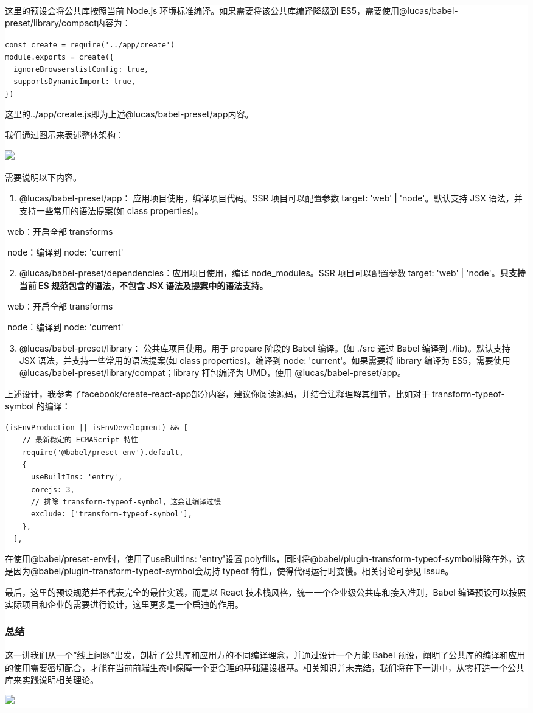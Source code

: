 
这里的预设会将公共库按照当前 Node.js 环境标准编译。如果需要将该公共库编译降级到 ES5，需要使用@lucas/babel-preset/library/compact内容为：

```
const create = require('../app/create')
module.exports = create({
  ignoreBrowserslistConfig: true,
  supportsDynamicImport: true,
})
```


这里的../app/create.js即为上述@lucas/babel-preset/app内容。

我们通过图示来表述整体架构：

![](https://s0.lgstatic.com/i/image/M00/8C/C6/CgqCHl_0Bs2AS-oEABN0rwjVVsY144.png)

需要说明以下内容。

1. @lucas/babel-preset/app：
应用项目使用，编译项目代码。SSR 项目可以配置参数 target: 'web' | 'node'。默认支持 JSX 语法，并支持一些常用的语法提案(如 class properties)。

​         web：开启全部 transforms

​        node：编译到 node: 'current'

2. @lucas/babel-preset/dependencies：应用项目使用，编译 node_modules。SSR 项目可以配置参数 target: 'web' | 'node'。**只支持当前 ES 规范包含的语法，不包含 JSX 语法及提案中的语法支持。**

​        web：开启全部 transforms

​        node：编译到 node: 'current'

3. @lucas/babel-preset/library： 公共库项目使用。用于 prepare 阶段的 Babel 编译。(如 ./src 通过 Babel 编译到 ./lib)。默认支持 JSX 语法，并支持一些常用的语法提案(如 class properties)。编译到 node: 'current'。如果需要将 library 编译为 ES5，需要使用 @lucas/babel-preset/library/compat；library 打包编译为 UMD，使用 @lucas/babel-preset/app。

上述设计，我参考了facebook/create-react-app部分内容，建议你阅读源码，并结合注释理解其细节，比如对于 transform-typeof-symbol 的编译：

```
(isEnvProduction || isEnvDevelopment) && [
    // 最新稳定的 ECMAScript 特性
    require('@babel/preset-env').default,
    {
      useBuiltIns: 'entry',
      corejs: 3,
      // 排除 transform-typeof-symbol，这会让编译过慢
      exclude: ['transform-typeof-symbol'],
    },
  ],
```


在使用@babel/preset-env时，使用了useBuiltIns: 'entry'设置 polyfills，同时将@babel/plugin-transform-typeof-symbol排除在外，这是因为@babel/plugin-transform-typeof-symbol会劫持 typeof 特性，使得代码运行时变慢。相关讨论可参见 issue。

最后，这里的预设规范并不代表完全的最佳实践，而是以 React 技术栈风格，统一一个企业级公共库和接入准则，Babel 编译预设可以按照实际项目和企业的需要进行设计，这里更多是一个启迪的作用。

### 总结
这一讲我们从一个“线上问题”出发，剖析了公共库和应用方的不同编译理念，并通过设计一个万能 Babel 预设，阐明了公共库的编译和应用的使用需要密切配合，才能在当前前端生态中保障一个更合理的基础建设根基。相关知识并未完结，我们将在下一讲中，从零打造一个公共库来实践说明相关理论。



![](https://s0.lgstatic.com/i/image2/M01/04/A4/Cip5yF_0OaOAPb48AAf5-twsvFI497.png)